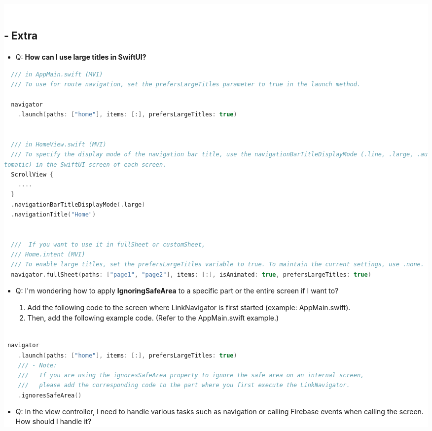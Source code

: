 <br>

## - Extra

- Q: **How can I use large titles in SwiftUI?**
```swift
  /// in AppMain.swift (MVI)
  /// To use for route navigation, set the prefersLargeTitles parameter to true in the launch method.
  
  navigator
    .launch(paths: ["home"], items: [:], prefersLargeTitles: true)
    
    
  /// in HomeView.swift (MVI)
  /// To specify the display mode of the navigation bar title, use the navigationBarTitleDisplayMode (.line, .large, .automatic) in the SwiftUI screen of each screen.
  ScrollView {
    ....
  }
  .navigationBarTitleDisplayMode(.large)
  .navigationTitle("Home")
  
  
  ///  If you want to use it in fullSheet or customSheet,
  /// Home.intent (MVI)
  /// To enable large titles, set the prefersLargeTitles variable to true. To maintain the current settings, use .none.
  navigator.fullSheet(paths: ["page1", "page2"], items: [:], isAnimated: true, prefersLargeTitles: true)
```

- Q: I'm wondering how to apply **IgnoringSafeArea** to a specific part or the entire screen if I want to?

  1. Add the following code to the screen where LinkNavigator is first started (example: AppMain.swift).
  2. Then, add the following example code. (Refer to the AppMain.swift example.)
```swift

 navigator
    .launch(paths: ["home"], items: [:], prefersLargeTitles: true)
    /// - Note:
    ///   If you are using the ignoresSafeArea property to ignore the safe area on an internal screen,
    ///   please add the corresponding code to the part where you first execute the LinkNavigator.
    .ignoresSafeArea()

```

- Q: In the view controller, I need to handle various tasks such as navigation or calling Firebase events when calling the screen. How should I handle it?


[swift-url]: https://swift.org/
[license-image]: https://img.shields.io/badge/License-MIT-blue.svg
[license-url]: LICENSE